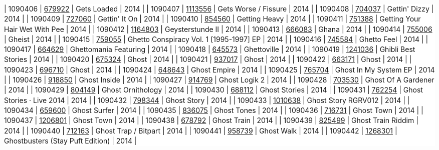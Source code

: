 | 1090406 | [679922](https://www.discogs.com/master/679922) | Gets Loaded | 2014 |
| 1090407 | [1113556](https://www.discogs.com/master/1113556) | Gets Worse / Fissure | 2014 |
| 1090408 | [704037](https://www.discogs.com/master/704037) | Gettin' Dizzy | 2014 |
| 1090409 | [727060](https://www.discogs.com/master/727060) | Gettin' It On | 2014 |
| 1090410 | [854560](https://www.discogs.com/master/854560) | Getting Heavy | 2014 |
| 1090411 | [751388](https://www.discogs.com/master/751388) | Getting Your Hair Wet With Pee | 2014 |
| 1090412 | [1164803](https://www.discogs.com/master/1164803) | Geysterstunde II | 2014 |
| 1090413 | [666083](https://www.discogs.com/master/666083) | Ghana | 2014 |
| 1090414 | [755006](https://www.discogs.com/master/755006) | Gheist | 2014 |
| 1090415 | [759055](https://www.discogs.com/master/759055) | Ghetto Conspiracy Vol. 1 [1995-1997] EP | 2014 |
| 1090416 | [745584](https://www.discogs.com/master/745584) | Ghetto Feel | 2014 |
| 1090417 | [664629](https://www.discogs.com/master/664629) | Ghettomania Featuring | 2014 |
| 1090418 | [645573](https://www.discogs.com/master/645573) | Ghettoville | 2014 |
| 1090419 | [1241036](https://www.discogs.com/master/1241036) | Ghibli Best Stories | 2014 |
| 1090420 | [675324](https://www.discogs.com/master/675324) | Ghost | 2014 |
| 1090421 | [937017](https://www.discogs.com/master/937017) | Ghost | 2014 |
| 1090422 | [663171](https://www.discogs.com/master/663171) | Ghost | 2014 |
| 1090423 | [696710](https://www.discogs.com/master/696710) | Ghost | 2014 |
| 1090424 | [648643](https://www.discogs.com/master/648643) | Ghost Empire | 2014 |
| 1090425 | [765704](https://www.discogs.com/master/765704) | Ghost In My System EP | 2014 |
| 1090426 | [918850](https://www.discogs.com/master/918850) | Ghost Inside | 2014 |
| 1090427 | [914769](https://www.discogs.com/master/914769) | Ghost Logik 2 | 2014 |
| 1090428 | [703530](https://www.discogs.com/master/703530) | Ghost Of A Gardener | 2014 |
| 1090429 | [804149](https://www.discogs.com/master/804149) | Ghost Ornithology | 2014 |
| 1090430 | [688112](https://www.discogs.com/master/688112) | Ghost Stories | 2014 |
| 1090431 | [762254](https://www.discogs.com/master/762254) | Ghost Stories · Live 2014 | 2014 |
| 1090432 | [798344](https://www.discogs.com/master/798344) | Ghost Story | 2014 |
| 1090433 | [1010638](https://www.discogs.com/master/1010638) | Ghost Story RGRV012 | 2014 |
| 1090434 | [659600](https://www.discogs.com/master/659600) | Ghost Surfer | 2014 |
| 1090435 | [836075](https://www.discogs.com/master/836075) | Ghost Tones | 2014 |
| 1090436 | [716731](https://www.discogs.com/master/716731) | Ghost Town | 2014 |
| 1090437 | [1206801](https://www.discogs.com/master/1206801) | Ghost Town | 2014 |
| 1090438 | [678792](https://www.discogs.com/master/678792) | Ghost Train | 2014 |
| 1090439 | [825499](https://www.discogs.com/master/825499) | Ghost Train Riddim | 2014 |
| 1090440 | [712163](https://www.discogs.com/master/712163) | Ghost Trap / Bitpart | 2014 |
| 1090441 | [958739](https://www.discogs.com/master/958739) | Ghost Walk | 2014 |
| 1090442 | [1268301](https://www.discogs.com/master/1268301) | Ghostbusters (Stay Puft Edition) | 2014 |